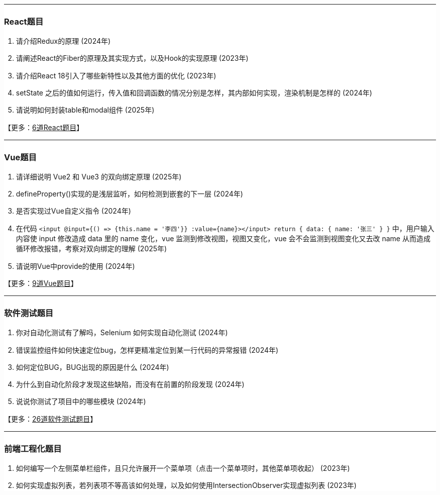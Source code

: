 
---

### React题目

1. 请介绍Redux的原理 (2024年) 

2. 请阐述React的Fiber的原理及其实现方式，以及Hook的实现原理 (2023年) 

3. 请介绍React 18引入了哪些新特性以及其他方面的优化 (2023年) 

4. setState 之后的值如何运行，传入值和回调函数的情况分别是怎样，其内部如何实现，渲染机制是怎样的 (2024年) 

5. 请说明如何封装table和modal组件 (2025年) 

【更多：[6道React题目](https://www.bagujing.com/companies)】


---

### Vue题目

1. 请详细说明 Vue2 和 Vue3 的双向绑定原理 (2025年) 

2. defineProperty()实现的是浅层监听，如何检测到嵌套的下一层 (2024年) 

3. 是否实现过Vue自定义指令 (2024年) 

4. 在代码 `<input @input={() => {this.name = '李四'}} :value={name}></input> return { data: { name: '张三' } }` 中，用户输入内容使 input 修改造成 data 里的 name 变化，vue 监测到修改视图，视图又变化，vue 会不会监测到视图变化又去改 name 从而造成循环修改报错，考察对双向绑定的理解 (2025年) 

5. 请说明Vue中provide的使用 (2024年) 

【更多：[9道Vue题目](https://www.bagujing.com/companies)】


---

### 软件测试题目

1. 你对自动化测试有了解吗，Selenium 如何实现自动化测试 (2024年) 

2. 错误监控组件如何快速定位bug，怎样更精准定位到某一行代码的异常报错 (2024年) 

3. 如何定位BUG，BUG出现的原因是什么 (2024年) 

4. 为什么到自动化阶段才发现这些缺陷，而没有在前置的阶段发现 (2024年) 

5. 说说你测试了项目中的哪些模块 (2024年) 

【更多：[26道软件测试题目](https://www.bagujing.com/companies)】


---

### 前端工程化题目

1. 如何编写一个左侧菜单栏组件，且只允许展开一个菜单项（点击一个菜单项时，其他菜单项收起） (2023年) 

2. 如何实现虚拟列表，若列表项不等高该如何处理，以及如何使用IntersectionObserver实现虚拟列表 (2023年) 
